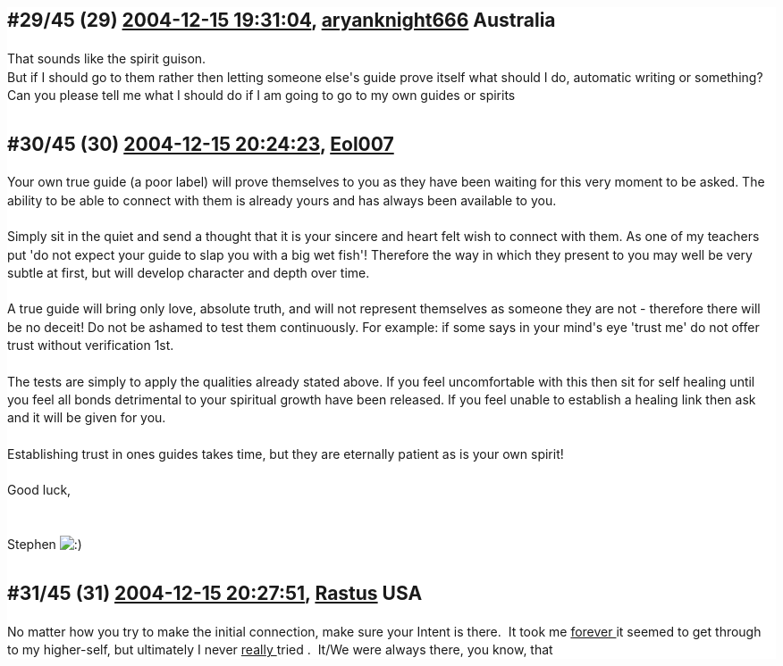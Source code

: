 ## \#29/45 (29) [2004-12-15 19:31:04](https://www.astralpulse.com/forums/index.php?msg=138249), [aryanknight666](https://www.astralpulse.com/forums/profile/?u=6529) Australia ##
<section>
That sounds like the spirit guison.
<br>
But if I should go to them rather then letting someone else's guide prove itself what should I do, automatic writing or something? Can you please tell me what I should do if I am going to go to my own guides or spirits
</section>

## \#30/45 (30) [2004-12-15 20:24:23](https://www.astralpulse.com/forums/index.php?msg=138267), [Eol007](https://www.astralpulse.com/forums/profile/?u=1893)  ##
<section>
Your own true guide (a poor label) will prove themselves to you as they have been waiting for this very moment to be asked. The ability to be able to connect with them is already yours and has always been available to you.
<br>
<br>
Simply sit in the quiet and send a thought that it is your sincere and heart felt wish to connect with them. As one of my teachers put 'do not expect your guide to slap you with a big wet fish'! Therefore the way in which they present to you may well be very subtle at first, but will develop character and depth over time.
<br>
<br>
A true guide will bring only love, absolute truth, and will not represent themselves as someone they are not - therefore there will be no deceit! Do not be ashamed to test them continuously. For example: if some says in your mind's eye 'trust me' do not offer trust without verification 1st.
<br>
<br>
The tests are simply to apply the qualities already stated above. If you feel uncomfortable with this then sit for self healing until you feel all bonds detrimental to your spiritual growth have been released. If you feel unable to establish a healing link then ask and it will be given for you.
<br>
<br>
Establishing trust in ones guides takes time, but they are eternally patient as is your own spirit!
<br>
<br>
Good luck,
<br>
<br>
<br>
Stephen
<img alt=":)" class="smiley" src="https://www.astralpulse.com/forums/Smileys/fugue/smiley.png" title="Smiley"/>
</section>

## \#31/45 (31) [2004-12-15 20:27:51](https://www.astralpulse.com/forums/index.php?msg=138269), [Rastus](https://www.astralpulse.com/forums/profile/?u=6268) USA ##
<section>
No matter how you try to make the initial connection, make sure your Intent is there.  It took me
<u>
 forever
</u>
it seemed to get through to my higher-self, but ultimately I never
<u>
 really
</u>
tried .  It/We were always there, you know, that
<i>